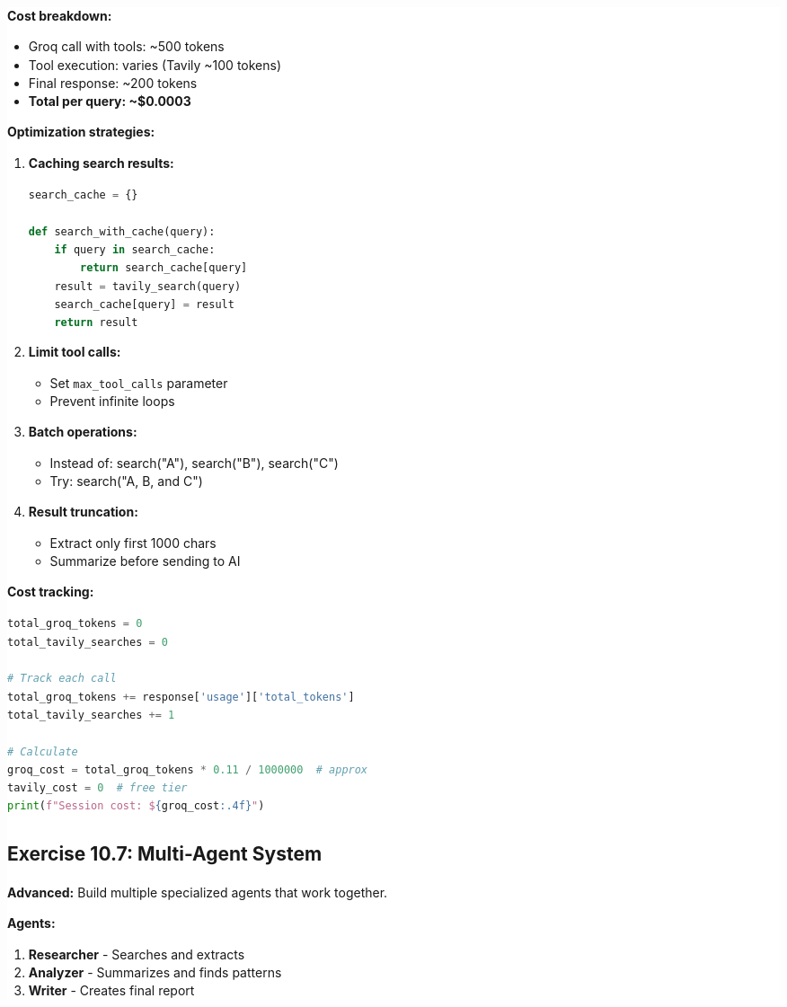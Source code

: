 **Cost breakdown:**
- Groq call with tools: ~500 tokens
- Tool execution: varies (Tavily ~100 tokens)
- Final response: ~200 tokens
- **Total per query: ~$0.0003**

**Optimization strategies:**

1. **Caching search results:**
   ```python
   search_cache = {}

   def search_with_cache(query):
       if query in search_cache:
           return search_cache[query]
       result = tavily_search(query)
       search_cache[query] = result
       return result
   ```

2. **Limit tool calls:**
   - Set `max_tool_calls` parameter
   - Prevent infinite loops

3. **Batch operations:**
   - Instead of: search("A"), search("B"), search("C")
   - Try: search("A, B, and C")

4. **Result truncation:**
   - Extract only first 1000 chars
   - Summarize before sending to AI

**Cost tracking:**
```python
total_groq_tokens = 0
total_tavily_searches = 0

# Track each call
total_groq_tokens += response['usage']['total_tokens']
total_tavily_searches += 1

# Calculate
groq_cost = total_groq_tokens * 0.11 / 1000000  # approx
tavily_cost = 0  # free tier
print(f"Session cost: ${groq_cost:.4f}")
```

## Exercise 10.7: Multi-Agent System

**Advanced:** Build multiple specialized agents that work together.

**Agents:**
1. **Researcher** - Searches and extracts
2. **Analyzer** - Summarizes and finds patterns
3. **Writer** - Creates final report
